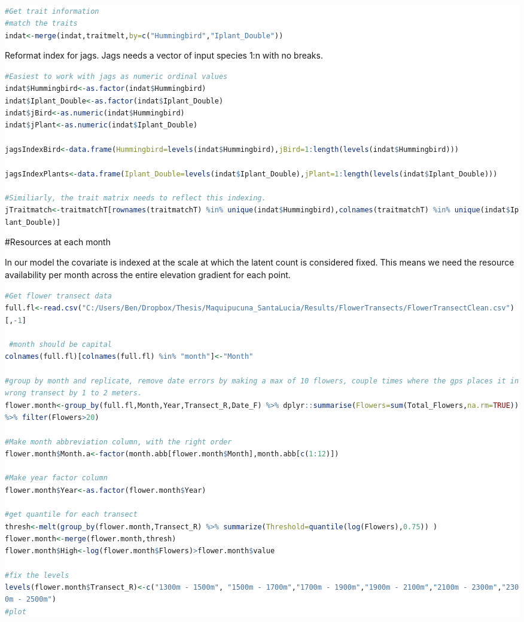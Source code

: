 
```r
#Get trait information
#match the traits
indat<-merge(indat,traitmelt,by=c("Hummingbird","Iplant_Double"))
```

Reformat index for jags.
Jags needs a vector of input species 1:n with no breaks.


```r
#Easiest to work with jags as numeric ordinal values
indat$Hummingbird<-as.factor(indat$Hummingbird)
indat$Iplant_Double<-as.factor(indat$Iplant_Double)
indat$jBird<-as.numeric(indat$Hummingbird)
indat$jPlant<-as.numeric(indat$Iplant_Double)

jagsIndexBird<-data.frame(Hummingbird=levels(indat$Hummingbird),jBird=1:length(levels(indat$Hummingbird)))
 
jagsIndexPlants<-data.frame(Iplant_Double=levels(indat$Iplant_Double),jPlant=1:length(levels(indat$Iplant_Double)))

#Similiarly, the trait matrix needs to reflect this indexing.
jTraitmatch<-traitmatchT[rownames(traitmatchT) %in% unique(indat$Hummingbird),colnames(traitmatchT) %in% unique(indat$Iplant_Double)]
```

#Resources at each month

In our model the covariate is indexed at the scale at which the latent count is considered fixed. This means we need the resource availability per month across the entire elevation gradient for each point.


```r
#Get flower transect data
full.fl<-read.csv("C:/Users/Ben/Dropbox/Thesis/Maquipucuna_SantaLucia/Results/FlowerTransects/FlowerTransectClean.csv")[,-1]

 #month should be capital 
colnames(full.fl)[colnames(full.fl) %in% "month"]<-"Month"

#group by month and replicate, remove date errors by making a max of 10 flowers, couple times where the gps places it in wrong transect by 1 to 2 meters. 
flower.month<-group_by(full.fl,Month,Year,Transect_R,Date_F) %>% dplyr::summarise(Flowers=sum(Total_Flowers,na.rm=TRUE))  %>% filter(Flowers>20)
  
#Make month abbreviation column, with the right order
flower.month$Month.a<-factor(month.abb[flower.month$Month],month.abb[c(1:12)])

#Make year factor column
flower.month$Year<-as.factor(flower.month$Year)

#get quantile for each transect
thresh<-melt(group_by(flower.month,Transect_R) %>% summarize(Threshold=quantile(log(Flowers),0.75)) )
flower.month<-merge(flower.month,thresh)
flower.month$High<-log(flower.month$Flowers)>flower.month$value

#fix the levels
levels(flower.month$Transect_R)<-c("1300m - 1500m", "1500m - 1700m","1700m - 1900m","1900m - 2100m","2100m - 2300m","2300m - 2500m")
#plot
```